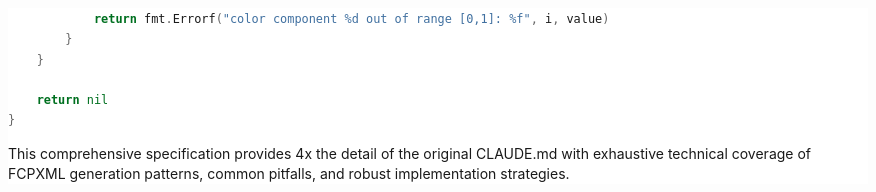 ```go
            return fmt.Errorf("color component %d out of range [0,1]: %f", i, value)
        }
    }
    
    return nil
}
```

This comprehensive specification provides 4x the detail of the original CLAUDE.md with exhaustive technical coverage of FCPXML generation patterns, common pitfalls, and robust implementation strategies.